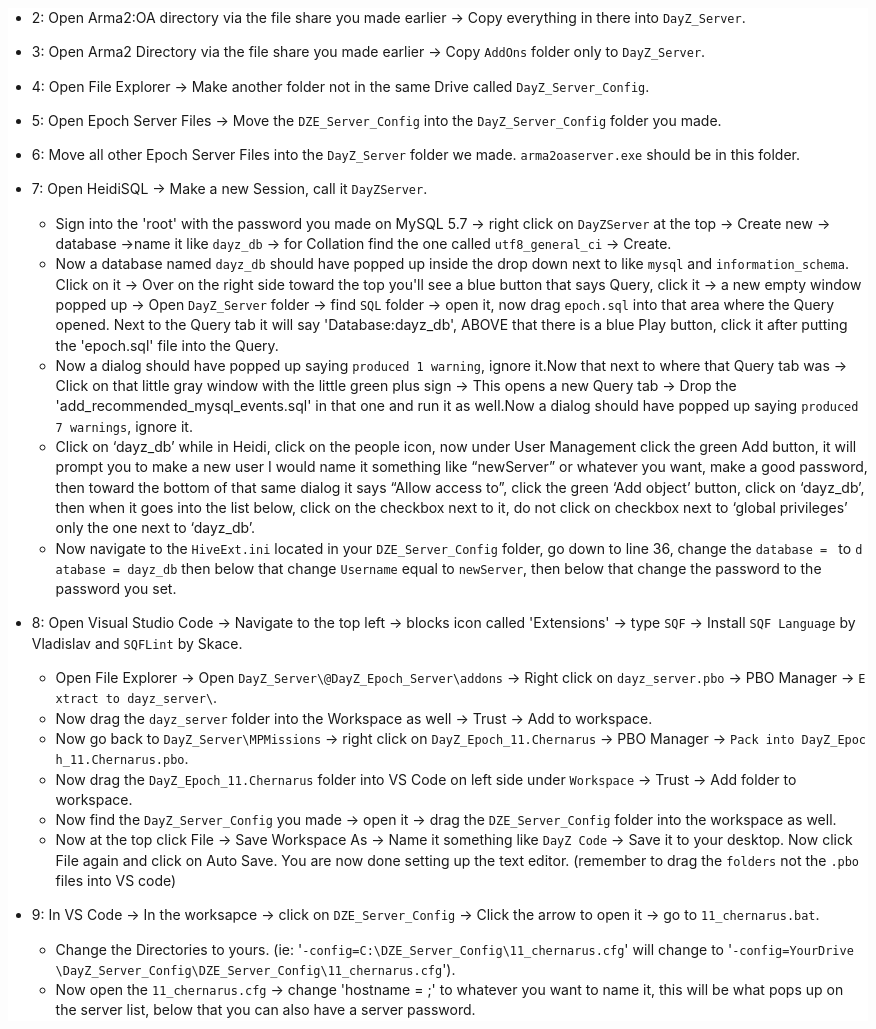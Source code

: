 - 2: Open Arma2:OA directory via the file share you made earlier -> Copy everything in there into `DayZ_Server`. 
 
- 3: Open Arma2 Directory via the file share you made earlier -> Copy `AddOns` folder only to `DayZ_Server`.
 
- 4: Open File Explorer -> Make another folder not in the same Drive called `DayZ_Server_Config`.
 
- 5: Open Epoch Server Files -> Move the `DZE_Server_Config` into the `DayZ_Server_Config` folder you made.
 
- 6: Move all other Epoch Server Files into the `DayZ_Server` folder we made. `arma2oaserver.exe` should be in this folder. 

- 7: Open HeidiSQL -> Make a new Session, call it `DayZServer`. 
  - Sign into the 'root' with the password you made on MySQL 5.7 -> right click on `DayZServer` at the top -> Create new -> database ->name it like `dayz_db` -> for Collation find the one called `utf8_general_ci` -> Create.
  - Now a database named `dayz_db` should have popped up inside the drop down next to like `mysql` and `information_schema`. Click on it -> Over on the right side toward the top you'll see a blue button that says Query, click it -> a new empty window popped up -> Open `DayZ_Server`  folder -> find `SQL` folder -> open it, now drag `epoch.sql` into that area where the Query opened. Next to the Query tab it will say 'Database:dayz_db', ABOVE that there is a blue Play button, click it after putting the 'epoch.sql' file into the Query.
  - Now a dialog should have popped up saying `produced 1 warning`, ignore it.Now that next to where that Query tab was -> Click on that little gray window with the little green plus sign -> This opens a new Query tab -> Drop the 'add_recommended_mysql_events.sql' in that one and run it as well.Now a dialog should have popped up saying `produced 7 warnings`, ignore it.
  - Click on ‘dayz_db’ while in Heidi, click on the people icon, now under User Management click the green Add button, it will prompt you to make a new user I would name it something like “newServer” or whatever you want, make a good password, then toward the bottom of that same dialog it says “Allow access to”, click the green ‘Add object’ button, click on ‘dayz_db’, then when it goes into the list below, click on the checkbox next to it, do not click on checkbox next to ‘global privileges’ only the one next to ‘dayz_db’.
  - Now navigate to the `HiveExt.ini` located in your `DZE_Server_Config` folder, go down to line 36, change the `database = ` to `database = dayz_db` then below that change `Username` equal to `newServer`, then below that change the password to the password you set. 

- 8: Open Visual Studio Code -> Navigate to the top left -> blocks icon called 'Extensions' -> type `SQF` -> Install `SQF Language` by Vladislav and `SQFLint` by Skace.
  - Open File Explorer -> Open `DayZ_Server\@DayZ_Epoch_Server\addons` -> Right click on `dayz_server.pbo` -> PBO Manager -> `Extract to dayz_server\`. 
  - Now drag the `dayz_server` folder into the Workspace as well -> Trust -> Add to workspace.
  - Now go back to `DayZ_Server\MPMissions` ->  right click on `DayZ_Epoch_11.Chernarus` -> PBO Manager -> `Pack into DayZ_Epoch_11.Chernarus.pbo`. 
  - Now drag the `DayZ_Epoch_11.Chernarus` folder into VS Code on left side under `Workspace` -> Trust -> Add folder to workspace.    
  - Now find the `DayZ_Server_Config` you made -> open it -> drag the `DZE_Server_Config` folder into the workspace as well. 
  - Now at the top click File -> Save Workspace As -> Name it something like `DayZ Code` -> Save it to your desktop. Now click File again and click on Auto Save. You are now done    setting up the text editor. (remember to drag the `folders` not the `.pbo` files into VS code)

- 9: In VS Code -> In the worksapce -> click on `DZE_Server_Config` -> Click the arrow to open it -> go to `11_chernarus.bat`. 
   - Change the Directories to yours. (ie: '`-config=C:\DZE_Server_Config\11_chernarus.cfg`' will change to '`-config=YourDrive\DayZ_Server_Config\DZE_Server_Config\11_chernarus.cfg`'). 
   - Now open the `11_chernarus.cfg` -> change 'hostname = ;' to whatever you want to name it, this will be what pops up on the server list, below that you can also have a server password.
